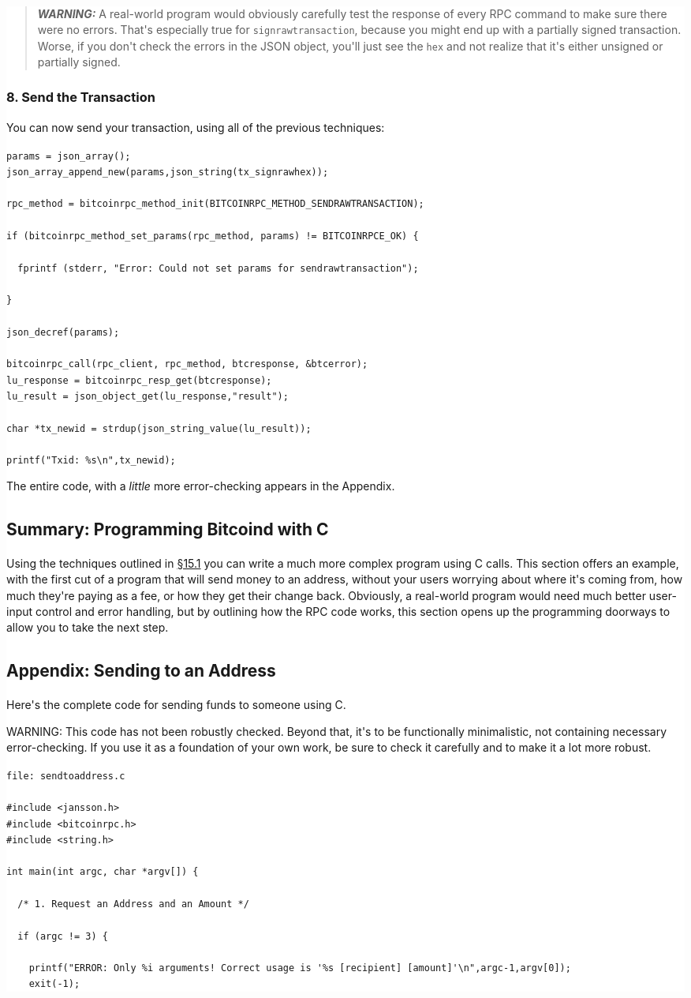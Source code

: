 > ***WARNING:*** A real-world program would obviously carefully test the response of every RPC command to make sure there were no errors. That's especially true for `signrawtransaction`, because you might end up with a partially signed transaction. Worse, if you don't check the errors in the JSON object, you'll just see the `hex` and not realize that it's either unsigned or partially signed. 

### 8. Send the Transaction

You can now send your transaction, using all of the previous techniques:
```
params = json_array();
json_array_append_new(params,json_string(tx_signrawhex));

rpc_method = bitcoinrpc_method_init(BITCOINRPC_METHOD_SENDRAWTRANSACTION);

if (bitcoinrpc_method_set_params(rpc_method, params) != BITCOINRPCE_OK) {

  fprintf (stderr, "Error: Could not set params for sendrawtransaction");

}

json_decref(params);

bitcoinrpc_call(rpc_client, rpc_method, btcresponse, &btcerror);
lu_response = bitcoinrpc_resp_get(btcresponse);
lu_result = json_object_get(lu_response,"result");

char *tx_newid = strdup(json_string_value(lu_result));

printf("Txid: %s\n",tx_newid);
```
The entire code, with a _little_ more error-checking appears in the Appendix.

## Summary: Programming Bitcoind with C

Using the techniques outlined in [§15.1](15_1_Accessing_Bitcoind_with_C.md) you can write a much more complex program using C calls. This section offers an example, with the first cut of a program that will send money to an address, without your users worrying about where it's coming from, how much they're paying as a fee, or how they get their change back. Obviously, a real-world program would need much better user-input control and error handling, but by outlining how the RPC code works, this section opens up the programming doorways to allow you to take the next step.

## Appendix: Sending to an Address

Here's the complete code for sending funds to someone using C.

WARNING: This code has not been robustly checked. Beyond that, it's to be functionally minimalistic, not containing necessary error-checking. If you use it as a foundation of your own work, be sure to check it carefully and to make it a lot more robust.

```
file: sendtoaddress.c

#include <jansson.h>
#include <bitcoinrpc.h>
#include <string.h>

int main(int argc, char *argv[]) {

  /* 1. Request an Address and an Amount */
  
  if (argc != 3) {

    printf("ERROR: Only %i arguments! Correct usage is '%s [recipient] [amount]'\n",argc-1,argv[0]);
    exit(-1);
```